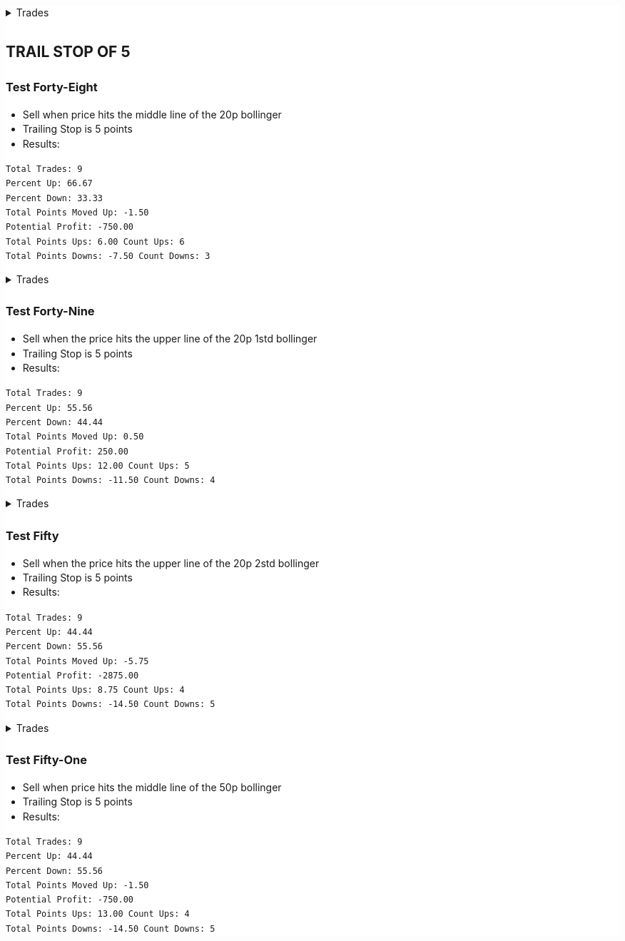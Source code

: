 <details><summary>Trades</summary></details>

## TRAIL STOP OF 5

### Test Forty-Eight
* Sell when price hits the middle line of the 20p bollinger
* Trailing Stop is 5 points
* Results:
```
Total Trades: 9
Percent Up: 66.67
Percent Down: 33.33
Total Points Moved Up: -1.50
Potential Profit: -750.00
Total Points Ups: 6.00 Count Ups: 6
Total Points Downs: -7.50 Count Downs: 3
```

<details><summary>Trades</summary></details>

### Test Forty-Nine
* Sell when the price hits the upper line of the 20p 1std bollinger
* Trailing Stop is 5 points
* Results:
```
Total Trades: 9
Percent Up: 55.56
Percent Down: 44.44
Total Points Moved Up: 0.50
Potential Profit: 250.00
Total Points Ups: 12.00 Count Ups: 5
Total Points Downs: -11.50 Count Downs: 4
```

<details><summary>Trades</summary></details>

### Test Fifty
* Sell when the price hits the upper line of the 20p 2std bollinger
* Trailing Stop is 5 points
* Results:
```
Total Trades: 9
Percent Up: 44.44
Percent Down: 55.56
Total Points Moved Up: -5.75
Potential Profit: -2875.00
Total Points Ups: 8.75 Count Ups: 4
Total Points Downs: -14.50 Count Downs: 5
```

<details><summary>Trades</summary></details>

### Test Fifty-One
* Sell when price hits the middle line of the 50p bollinger
* Trailing Stop is 5 points
* Results:
```
Total Trades: 9
Percent Up: 44.44
Percent Down: 55.56
Total Points Moved Up: -1.50
Potential Profit: -750.00
Total Points Ups: 13.00 Count Ups: 4
Total Points Downs: -14.50 Count Downs: 5
```
